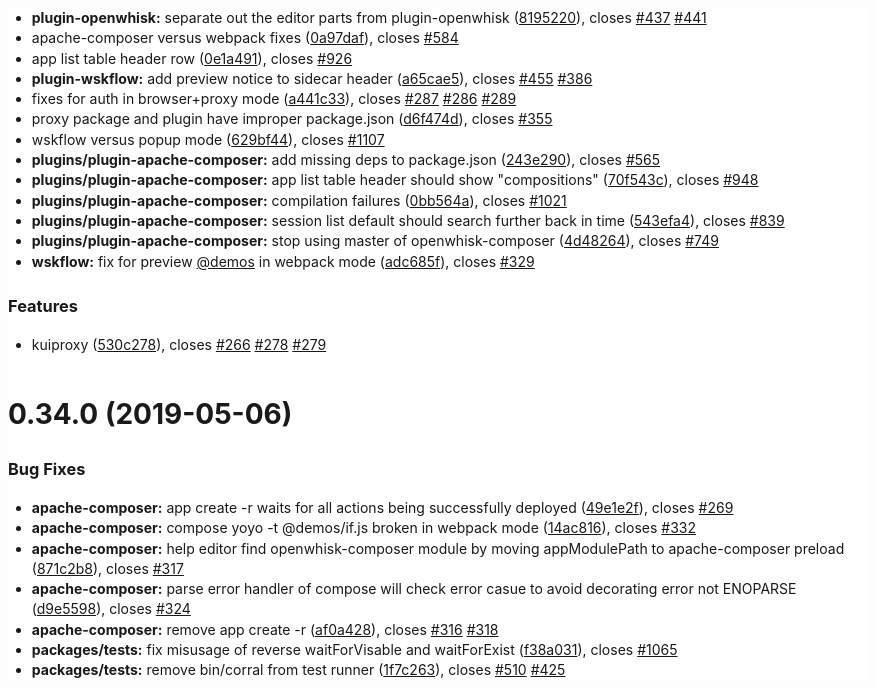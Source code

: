 * **plugin-openwhisk:** separate out the editor parts from plugin-openwhisk ([8195220](https://github.com/IBM/kui/commit/8195220)), closes [#437](https://github.com/IBM/kui/issues/437) [#441](https://github.com/IBM/kui/issues/441)
* apache-composer versus webpack fixes ([0a97daf](https://github.com/IBM/kui/commit/0a97daf)), closes [#584](https://github.com/IBM/kui/issues/584)
* app list table header row ([0e1a491](https://github.com/IBM/kui/commit/0e1a491)), closes [#926](https://github.com/IBM/kui/issues/926)
* **plugin-wskflow:** add preview notice to sidecar header ([a65cae5](https://github.com/IBM/kui/commit/a65cae5)), closes [#455](https://github.com/IBM/kui/issues/455) [#386](https://github.com/IBM/kui/issues/386)
* fixes for auth in browser+proxy mode ([a441c33](https://github.com/IBM/kui/commit/a441c33)), closes [#287](https://github.com/IBM/kui/issues/287) [#286](https://github.com/IBM/kui/issues/286) [#289](https://github.com/IBM/kui/issues/289)
* proxy package and plugin have improper package.json ([d6f474d](https://github.com/IBM/kui/commit/d6f474d)), closes [#355](https://github.com/IBM/kui/issues/355)
* wskflow versus popup mode ([629bf44](https://github.com/IBM/kui/commit/629bf44)), closes [#1107](https://github.com/IBM/kui/issues/1107)
* **plugins/plugin-apache-composer:** add missing deps to package.json ([243e290](https://github.com/IBM/kui/commit/243e290)), closes [#565](https://github.com/IBM/kui/issues/565)
* **plugins/plugin-apache-composer:** app list table header should show "compositions" ([70f543c](https://github.com/IBM/kui/commit/70f543c)), closes [#948](https://github.com/IBM/kui/issues/948)
* **plugins/plugin-apache-composer:** compilation failures ([0bb564a](https://github.com/IBM/kui/commit/0bb564a)), closes [#1021](https://github.com/IBM/kui/issues/1021)
* **plugins/plugin-apache-composer:** session list default should search further back in time ([543efa4](https://github.com/IBM/kui/commit/543efa4)), closes [#839](https://github.com/IBM/kui/issues/839)
* **plugins/plugin-apache-composer:** stop using master of openwhisk-composer ([4d48264](https://github.com/IBM/kui/commit/4d48264)), closes [#749](https://github.com/IBM/kui/issues/749)
* **wskflow:** fix for preview [@demos](https://github.com/demos) in webpack mode ([adc685f](https://github.com/IBM/kui/commit/adc685f)), closes [#329](https://github.com/IBM/kui/issues/329)


### Features

* kuiproxy ([530c278](https://github.com/IBM/kui/commit/530c278)), closes [#266](https://github.com/IBM/kui/issues/266) [#278](https://github.com/IBM/kui/issues/278) [#279](https://github.com/IBM/kui/issues/279)





# 0.34.0 (2019-05-06)


### Bug Fixes

* **apache-composer:** app create -r waits for all actions being successfully deployed ([49e1e2f](https://github.com/IBM/kui/commit/49e1e2f)), closes [#269](https://github.com/IBM/kui/issues/269)
* **apache-composer:** compose yoyo -t @demos/if.js broken in webpack mode ([14ac816](https://github.com/IBM/kui/commit/14ac816)), closes [#332](https://github.com/IBM/kui/issues/332)
* **apache-composer:** help editor find openwhisk-composer module by moving appModulePath to apache-composer preload ([871c2b8](https://github.com/IBM/kui/commit/871c2b8)), closes [#317](https://github.com/IBM/kui/issues/317)
* **apache-composer:** parse error handler of compose will check error casue to avoid decorating error not ENOPARSE ([d9e5598](https://github.com/IBM/kui/commit/d9e5598)), closes [#324](https://github.com/IBM/kui/issues/324)
* **apache-composer:** remove app create -r ([af0a428](https://github.com/IBM/kui/commit/af0a428)), closes [#316](https://github.com/IBM/kui/issues/316) [#318](https://github.com/IBM/kui/issues/318)
* **packages/tests:** fix misusage of reverse waitForVisable and waitForExist ([f38a031](https://github.com/IBM/kui/commit/f38a031)), closes [#1065](https://github.com/IBM/kui/issues/1065)
* **packages/tests:** remove bin/corral from test runner ([1f7c263](https://github.com/IBM/kui/commit/1f7c263)), closes [#510](https://github.com/IBM/kui/issues/510) [#425](https://github.com/IBM/kui/issues/425)